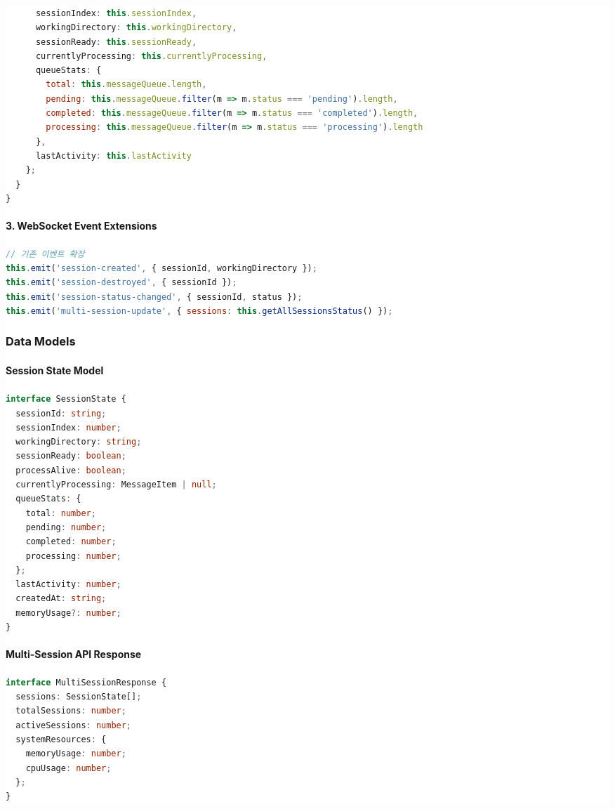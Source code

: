 ```javascript
      sessionIndex: this.sessionIndex,
      workingDirectory: this.workingDirectory,
      sessionReady: this.sessionReady,
      currentlyProcessing: this.currentlyProcessing,
      queueStats: {
        total: this.messageQueue.length,
        pending: this.messageQueue.filter(m => m.status === 'pending').length,
        completed: this.messageQueue.filter(m => m.status === 'completed').length,
        processing: this.messageQueue.filter(m => m.status === 'processing').length
      },
      lastActivity: this.lastActivity
    };
  }
}
```

#### 3. WebSocket Event Extensions
```javascript
// 기존 이벤트 확장
this.emit('session-created', { sessionId, workingDirectory });
this.emit('session-destroyed', { sessionId });
this.emit('session-status-changed', { sessionId, status });
this.emit('multi-session-update', { sessions: this.getAllSessionsStatus() });
```

### Data Models

#### Session State Model
```typescript
interface SessionState {
  sessionId: string;
  sessionIndex: number;
  workingDirectory: string;
  sessionReady: boolean;
  processAlive: boolean;
  currentlyProcessing: MessageItem | null;
  queueStats: {
    total: number;
    pending: number;
    completed: number;
    processing: number;
  };
  lastActivity: number;
  createdAt: string;
  memoryUsage?: number;
}
```

#### Multi-Session API Response
```typescript
interface MultiSessionResponse {
  sessions: SessionState[];
  totalSessions: number;
  activeSessions: number;
  systemResources: {
    memoryUsage: number;
    cpuUsage: number;
  };
}
```
